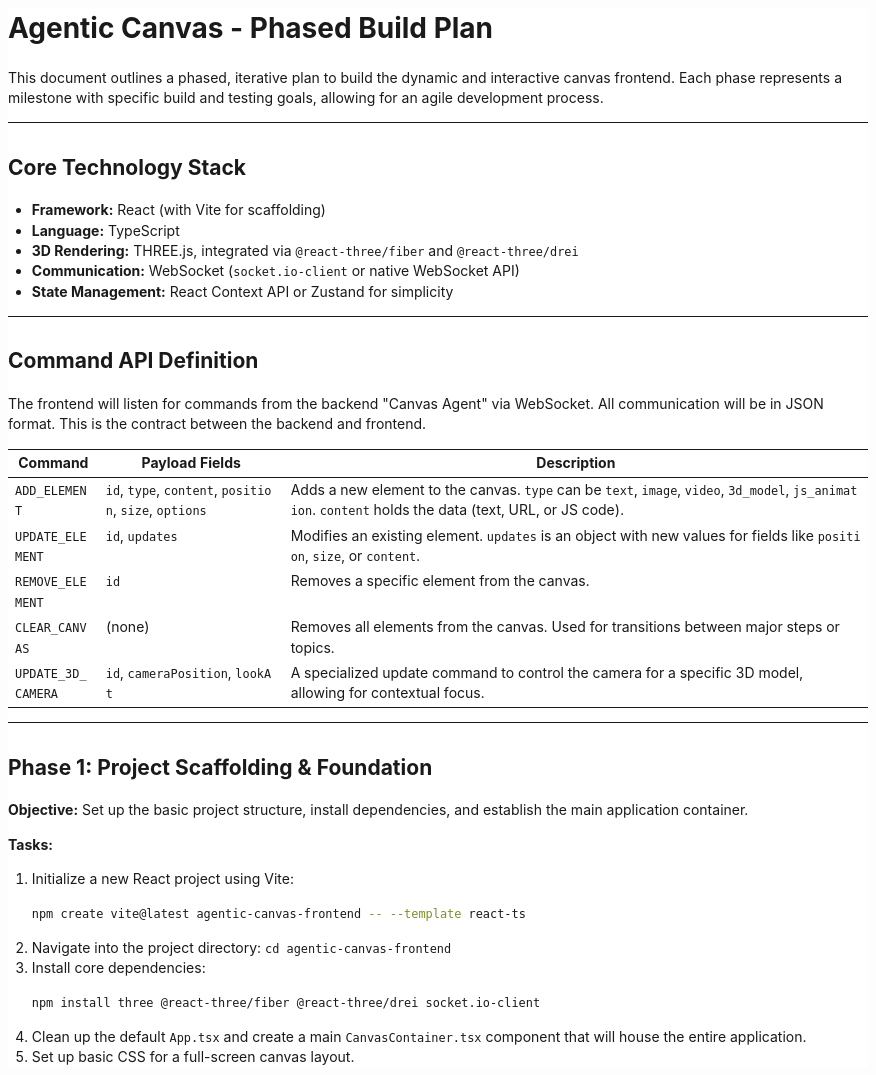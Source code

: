 # Agentic Canvas - Phased Build Plan

This document outlines a phased, iterative plan to build the dynamic and interactive canvas frontend. Each phase represents a milestone with specific build and testing goals, allowing for an agile development process.

---

## Core Technology Stack

*   **Framework:** React (with Vite for scaffolding)
*   **Language:** TypeScript
*   **3D Rendering:** THREE.js, integrated via `@react-three/fiber` and `@react-three/drei`
*   **Communication:** WebSocket (`socket.io-client` or native WebSocket API)
*   **State Management:** React Context API or Zustand for simplicity

---

## Command API Definition

The frontend will listen for commands from the backend "Canvas Agent" via WebSocket. All communication will be in JSON format. This is the contract between the backend and frontend.

| Command               | Payload Fields                                                                                             | Description                                                                                                                                |
| --------------------- | ---------------------------------------------------------------------------------------------------------- | ------------------------------------------------------------------------------------------------------------------------------------------ |
| `ADD_ELEMENT`         | `id`, `type`, `content`, `position`, `size`, `options`                                                     | Adds a new element to the canvas. `type` can be `text`, `image`, `video`, `3d_model`, `js_animation`. `content` holds the data (text, URL, or JS code). |
| `UPDATE_ELEMENT`      | `id`, `updates`                                                                                            | Modifies an existing element. `updates` is an object with new values for fields like `position`, `size`, or `content`.                     |
| `REMOVE_ELEMENT`      | `id`                                                                                                       | Removes a specific element from the canvas.                                                                                                |
| `CLEAR_CANVAS`        | (none)                                                                                                     | Removes all elements from the canvas. Used for transitions between major steps or topics.                                                |
| `UPDATE_3D_CAMERA`    | `id`, `cameraPosition`, `lookAt`                                                                           | A specialized update command to control the camera for a specific 3D model, allowing for contextual focus.                                 |

---

## Phase 1: Project Scaffolding & Foundation

**Objective:** Set up the basic project structure, install dependencies, and establish the main application container.

**Tasks:**
1.  Initialize a new React project using Vite:
    ```bash
    npm create vite@latest agentic-canvas-frontend -- --template react-ts
    ```
2.  Navigate into the project directory: `cd agentic-canvas-frontend`
3.  Install core dependencies:
    ```bash
    npm install three @react-three/fiber @react-three/drei socket.io-client
    ```
4.  Clean up the default `App.tsx` and create a main `CanvasContainer.tsx` component that will house the entire application.
5.  Set up basic CSS for a full-screen canvas layout.
